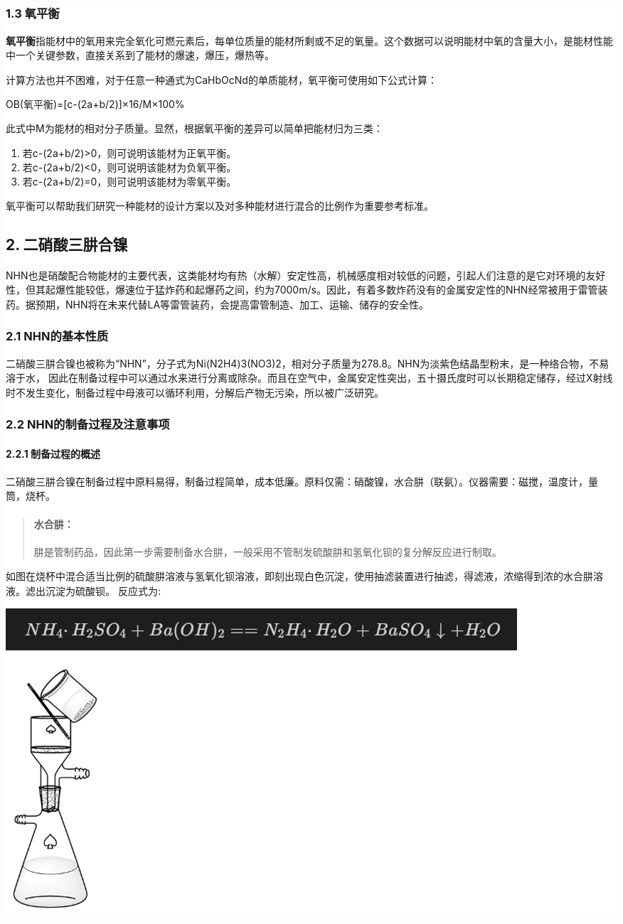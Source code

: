 ### 1.3 氧平衡

**氧平衡**指能材中的氧用来完全氧化可燃元素后，每单位质量的能材所剩或不足的氧量。这个数据可以说明能材中氧的含量大小，是能材性能中一个关键参数，直接关系到了能材的爆速，爆压，爆热等。

计算方法也并不困难，对于任意一种通式为CaHbOcNd的单质能材，氧平衡可使用如下公式计算：

OB(氧平衡)=[c-(2a+b/2)]×16/M×100%

此式中M为能材的相对分子质量。显然，根据氧平衡的差异可以简单把能材归为三类：

1. 若c-(2a+b/2)>0，则可说明该能材为正氧平衡。
2. 若c-(2a+b/2)<0，则可说明该能材为负氧平衡。
3. 若c-(2a+b/2)=0，则可说明该能材为零氧平衡。

氧平衡可以帮助我们研究一种能材的设计方案以及对多种能材进行混合的比例作为重要参考标准。

## 2. 二硝酸三肼合镍

NHN也是硝酸配合物能材的主要代表，这类能材均有热（水解）安定性高，机械感度相对较低的问题，引起人们注意的是它对环境的友好性，但其起爆性能较低，爆速位于猛炸药和起爆药之间，约为7000m/s。因此，有着多数炸药没有的金属安定性的NHN经常被用于雷管装药。据预期，NHN将在未来代替LA等雷管装药，会提高雷管制造、加工、运输、储存的安全性。

### 2.1 NHN的基本性质

二硝酸三肼合镍也被称为“NHN”，分子式为Ni(N2H4)3(NO3)2，相对分子质量为278.8。NHN为淡紫色结晶型粉末，是一种络合物，不易溶于水， 因此在制备过程中可以通过水来进行分离或除杂。而且在空气中，金属安定性突出，五十摄氏度时可以长期稳定储存，经过X射线时不发生变化，制备过程中母液可以循环利用，分解后产物无污染，所以被广泛研究。

### 2.2 NHN的制备过程及注意事项

#### 2.2.1 制备过程的概述

二硝酸三肼合镍在制备过程中原料易得，制备过程简单，成本低廉。原料仅需：硝酸镍，水合肼（联氨）。仪器需要：磁搅，温度计，量筒，烧杯。

> #### **水合肼**：
> 肼是管制药品，因此第一步需要制备水合肼，一般采用不管制发硫酸肼和氢氧化钡的复分解反应进行制取。

如图在烧杯中混合适当比例的硫酸肼溶液与氢氧化钡溶液，即刻出现白色沉淀，使用抽滤装置进行抽滤，得滤液，浓缩得到浓的水合肼溶液。滤出沉淀为硫酸钡。
反应式为:

![公式](./image/Equation.png)

   ![抽滤装置](./image/Schematic_diagram_of_filter_device.png)
